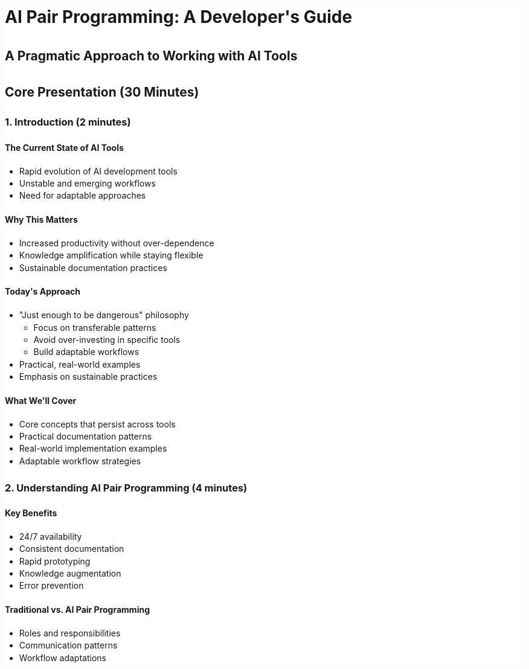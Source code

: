 # AI Pair Programming: A Developer's Guide

## A Pragmatic Approach to Working with AI Tools

## Core Presentation (30 Minutes)

### 1. Introduction (2 minutes)

#### The Current State of AI Tools

- Rapid evolution of AI development tools
- Unstable and emerging workflows
- Need for adaptable approaches

#### Why This Matters

- Increased productivity without over-dependence
- Knowledge amplification while staying flexible
- Sustainable documentation practices

#### Today's Approach

- "Just enough to be dangerous" philosophy
  - Focus on transferable patterns
  - Avoid over-investing in specific tools
  - Build adaptable workflows
- Practical, real-world examples
- Emphasis on sustainable practices

#### What We'll Cover

- Core concepts that persist across tools
- Practical documentation patterns
- Real-world implementation examples
- Adaptable workflow strategies

### 2. Understanding AI Pair Programming (4 minutes)

#### Key Benefits

- 24/7 availability
- Consistent documentation
- Rapid prototyping
- Knowledge augmentation
- Error prevention

#### Traditional vs. AI Pair Programming

- Roles and responsibilities
- Communication patterns
- Workflow adaptations
